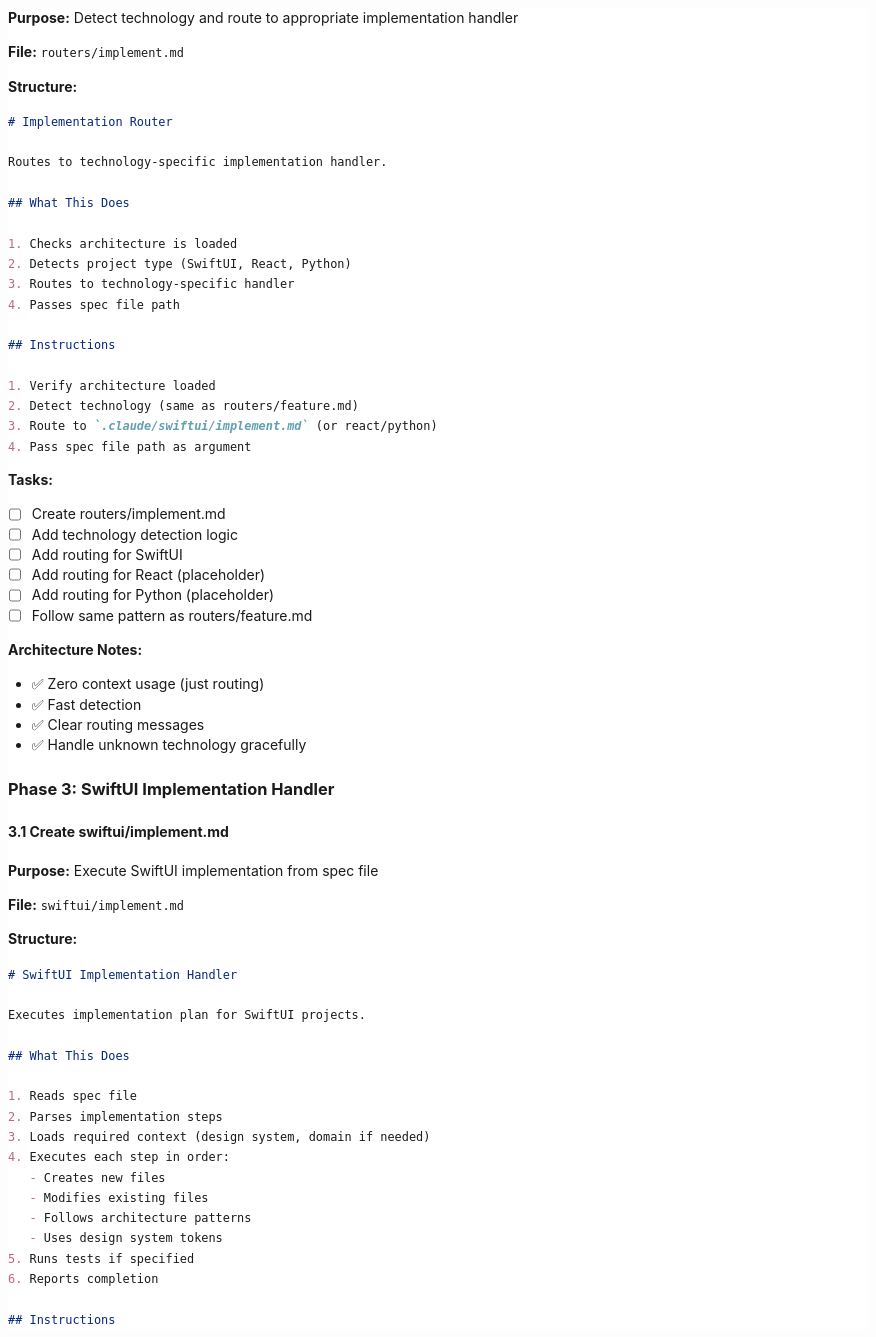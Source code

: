 **Purpose:** Detect technology and route to appropriate implementation handler

**File:** `routers/implement.md`

**Structure:**
```markdown
# Implementation Router

Routes to technology-specific implementation handler.

## What This Does

1. Checks architecture is loaded
2. Detects project type (SwiftUI, React, Python)
3. Routes to technology-specific handler
4. Passes spec file path

## Instructions

1. Verify architecture loaded
2. Detect technology (same as routers/feature.md)
3. Route to `.claude/swiftui/implement.md` (or react/python)
4. Pass spec file path as argument
```

**Tasks:**
- [ ] Create routers/implement.md
- [ ] Add technology detection logic
- [ ] Add routing for SwiftUI
- [ ] Add routing for React (placeholder)
- [ ] Add routing for Python (placeholder)
- [ ] Follow same pattern as routers/feature.md

**Architecture Notes:**
- ✅ Zero context usage (just routing)
- ✅ Fast detection
- ✅ Clear routing messages
- ✅ Handle unknown technology gracefully

### Phase 3: SwiftUI Implementation Handler

#### 3.1 Create swiftui/implement.md

**Purpose:** Execute SwiftUI implementation from spec file

**File:** `swiftui/implement.md`

**Structure:**
```markdown
# SwiftUI Implementation Handler

Executes implementation plan for SwiftUI projects.

## What This Does

1. Reads spec file
2. Parses implementation steps
3. Loads required context (design system, domain if needed)
4. Executes each step in order:
   - Creates new files
   - Modifies existing files
   - Follows architecture patterns
   - Uses design system tokens
5. Runs tests if specified
6. Reports completion

## Instructions
```